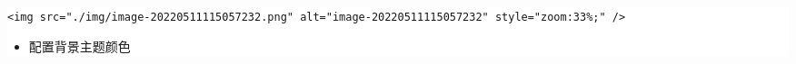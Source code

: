     <img src="./img/image-20220511115057232.png" alt="image-20220511115057232" style="zoom:33%;" />

  - 配置背景主题颜色
